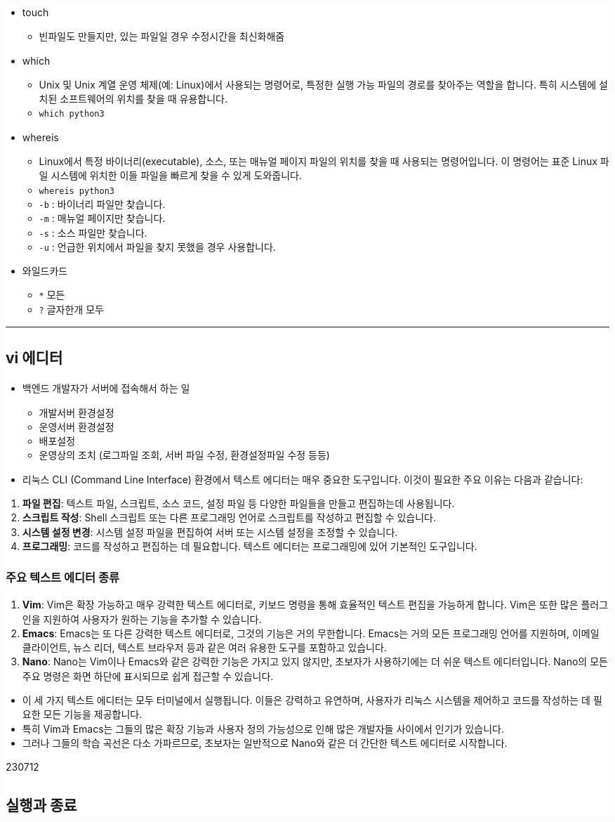 - touch
  - 빈파일도 만들지만, 있는 파일일 경우 수정시간을 최신화해줌

- which
  - Unix 및 Unix 계열 운영 체제(예: Linux)에서 사용되는 명령어로, 특정한 실행 가능 파일의 경로를 찾아주는 역할을 합니다. 특히 시스템에 설치된 소프트웨어의 위치를 찾을 때 유용합니다.
  - `which python3`

- whereis
  - Linux에서 특정 바이너리(executable), 소스, 또는 매뉴얼 페이지 파일의 위치를 찾을 때 사용되는 명령어입니다. 이 명령어는 표준 Linux 파일 시스템에 위치한 이들 파일을 빠르게 찾을 수 있게 도와줍니다.
  - `whereis python3`
  - `-b` : 바이너리 파일만 찾습니다.
  - `-m` : 매뉴얼 페이지만 찾습니다.
  - `-s` : 소스 파일만 찾습니다.
  - `-u` : 언급한 위치에서 파일을 찾지 못했을 경우 사용합니다.

- 와일드카드
  - `*` 모든
  - `?` 글자한개 모두

---

## vi 에디터

- 백엔드 개발자가 서버에 접속해서 하는 일
  - 개발서버 환경설정
  - 운영서버 환경설정
  - 배포설정
  - 운영상의 조치 (로그파일 조회, 서버 파일 수정, 환경설정파일 수정 등등)

- 리눅스 CLI (Command Line Interface) 환경에서 텍스트 에디터는 매우 중요한 도구입니다. 이것이 필요한 주요 이유는 다음과 같습니다:

1. **파일 편집**: 텍스트 파일, 스크립트, 소스 코드, 설정 파일 등 다양한 파일들을 만들고 편집하는데 사용됩니다.
2. **스크립트 작성**: Shell 스크립트 또는 다른 프로그래밍 언어로 스크립트를 작성하고 편집할 수 있습니다.
3. **시스템 설정 변경**: 시스템 설정 파일을 편집하여 서버 또는 시스템 설정을 조정할 수 있습니다.
4. **프로그래밍**: 코드를 작성하고 편집하는 데 필요합니다. 텍스트 에디터는 프로그래밍에 있어 기본적인 도구입니다.


### 주요 텍스트 에디터 종류

1. **Vim**: Vim은 확장 가능하고 매우 강력한 텍스트 에디터로, 키보드 명령을 통해 효율적인 텍스트 편집을 가능하게 합니다. Vim은 또한 많은 플러그인을 지원하여 사용자가 원하는 기능을 추가할 수 있습니다.
2. **Emacs**: Emacs는 또 다른 강력한 텍스트 에디터로, 그것의 기능은 거의 무한합니다. Emacs는 거의 모든 프로그래밍 언어를 지원하며, 이메일 클라이언트, 뉴스 리더, 텍스트 브라우저 등과 같은 여러 유용한 도구를 포함하고 있습니다.
3. **Nano**: Nano는 Vim이나 Emacs와 같은 강력한 기능은 가지고 있지 않지만, 초보자가 사용하기에는 더 쉬운 텍스트 에디터입니다. Nano의 모든 주요 명령은 화면 하단에 표시되므로 쉽게 접근할 수 있습니다.

- 이 세 가지 텍스트 에디터는 모두 터미널에서 실행됩니다. 이들은 강력하고 유연하며, 사용자가 리눅스 시스템을 제어하고 코드를 작성하는 데 필요한 모든 기능을 제공합니다. 
- 특히 Vim과 Emacs는 그들의 많은 확장 기능과 사용자 정의 가능성으로 인해 많은 개발자들 사이에서 인기가 있습니다. 
- 그러나 그들의 학습 곡선은 다소 가파르므로, 초보자는 일반적으로 Nano와 같은 더 간단한 텍스트 에디터로 시작합니다.


230712
## 실행과 종료
